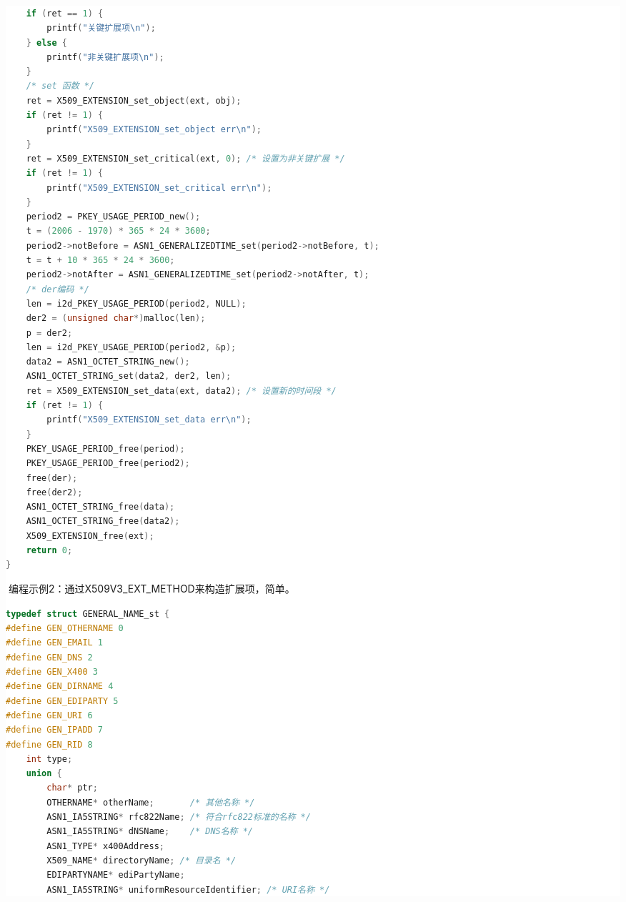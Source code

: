 ```cpp
    if (ret == 1) {
        printf("关键扩展项\n");
    } else {
        printf("非关键扩展项\n");
    }
    /* set 函数 */
    ret = X509_EXTENSION_set_object(ext, obj);
    if (ret != 1) {
        printf("X509_EXTENSION_set_object err\n");
    }
    ret = X509_EXTENSION_set_critical(ext, 0); /* 设置为非关键扩展 */
    if (ret != 1) {
        printf("X509_EXTENSION_set_critical err\n");
    }
    period2 = PKEY_USAGE_PERIOD_new();
    t = (2006 - 1970) * 365 * 24 * 3600;
    period2->notBefore = ASN1_GENERALIZEDTIME_set(period2->notBefore, t);
    t = t + 10 * 365 * 24 * 3600;
    period2->notAfter = ASN1_GENERALIZEDTIME_set(period2->notAfter, t);
    /* der编码 */
    len = i2d_PKEY_USAGE_PERIOD(period2, NULL);
    der2 = (unsigned char*)malloc(len);
    p = der2;
    len = i2d_PKEY_USAGE_PERIOD(period2, &p);
    data2 = ASN1_OCTET_STRING_new();
    ASN1_OCTET_STRING_set(data2, der2, len);
    ret = X509_EXTENSION_set_data(ext, data2); /* 设置新的时间段 */
    if (ret != 1) {
        printf("X509_EXTENSION_set_data err\n");
    }
    PKEY_USAGE_PERIOD_free(period);
    PKEY_USAGE_PERIOD_free(period2);
    free(der);
    free(der2);
    ASN1_OCTET_STRING_free(data);
    ASN1_OCTET_STRING_free(data2);
    X509_EXTENSION_free(ext);
    return 0;
}
```

​	编程示例2：通过X509V3_EXT_METHOD来构造扩展项，简单。

```cpp
typedef struct GENERAL_NAME_st {
#define GEN_OTHERNAME 0
#define GEN_EMAIL 1
#define GEN_DNS 2
#define GEN_X400 3
#define GEN_DIRNAME 4
#define GEN_EDIPARTY 5
#define GEN_URI 6
#define GEN_IPADD 7
#define GEN_RID 8
    int type;
    union {
        char* ptr;
        OTHERNAME* otherName;       /* 其他名称 */
        ASN1_IA5STRING* rfc822Name; /* 符合rfc822标准的名称 */
        ASN1_IA5STRING* dNSName;    /* DNS名称 */
        ASN1_TYPE* x400Address;
        X509_NAME* directoryName; /* 目录名 */
        EDIPARTYNAME* ediPartyName;
        ASN1_IA5STRING* uniformResourceIdentifier; /* URI名称 */
```